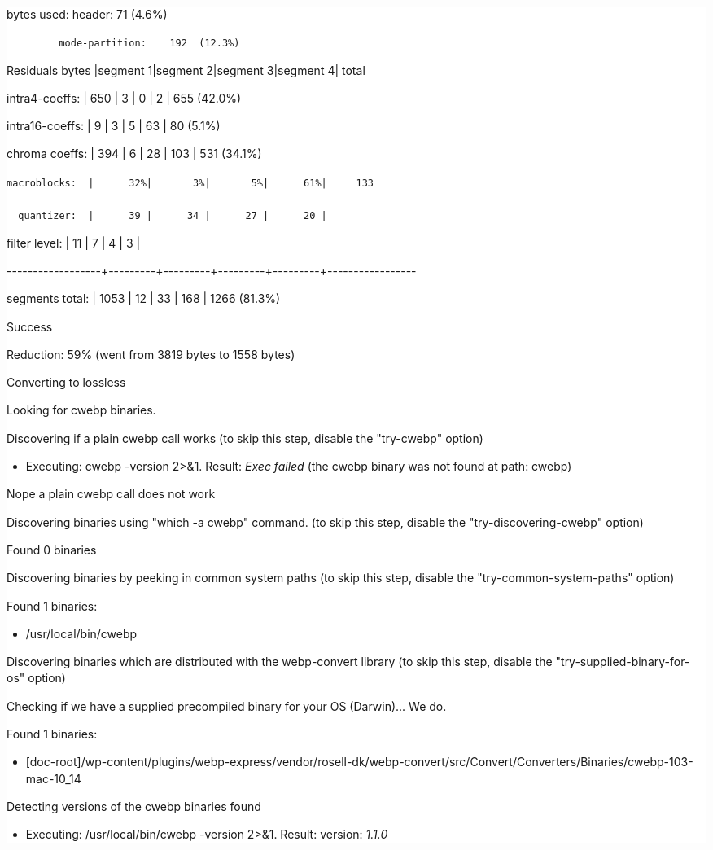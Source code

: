 bytes used:  header:             71  (4.6%)

             mode-partition:    192  (12.3%)

 Residuals bytes  |segment 1|segment 2|segment 3|segment 4|  total

  intra4-coeffs:  |     650 |       3 |       0 |       2 |     655  (42.0%)

 intra16-coeffs:  |       9 |       3 |       5 |      63 |      80  (5.1%)

  chroma coeffs:  |     394 |       6 |      28 |     103 |     531  (34.1%)

    macroblocks:  |      32%|       3%|       5%|      61%|     133

      quantizer:  |      39 |      34 |      27 |      20 |

   filter level:  |      11 |       7 |       4 |       3 |

------------------+---------+---------+---------+---------+-----------------

 segments total:  |    1053 |      12 |      33 |     168 |    1266  (81.3%)


Success

Reduction: 59% (went from 3819 bytes to 1558 bytes)


Converting to lossless

Looking for cwebp binaries.

Discovering if a plain cwebp call works (to skip this step, disable the "try-cwebp" option)

- Executing: cwebp -version 2>&1. Result: *Exec failed* (the cwebp binary was not found at path: cwebp)

Nope a plain cwebp call does not work

Discovering binaries using "which -a cwebp" command. (to skip this step, disable the "try-discovering-cwebp" option)

Found 0 binaries

Discovering binaries by peeking in common system paths (to skip this step, disable the "try-common-system-paths" option)

Found 1 binaries: 

- /usr/local/bin/cwebp

Discovering binaries which are distributed with the webp-convert library (to skip this step, disable the "try-supplied-binary-for-os" option)

Checking if we have a supplied precompiled binary for your OS (Darwin)... We do.

Found 1 binaries: 

- [doc-root]/wp-content/plugins/webp-express/vendor/rosell-dk/webp-convert/src/Convert/Converters/Binaries/cwebp-103-mac-10_14

Detecting versions of the cwebp binaries found

- Executing: /usr/local/bin/cwebp -version 2>&1. Result: version: *1.1.0*
